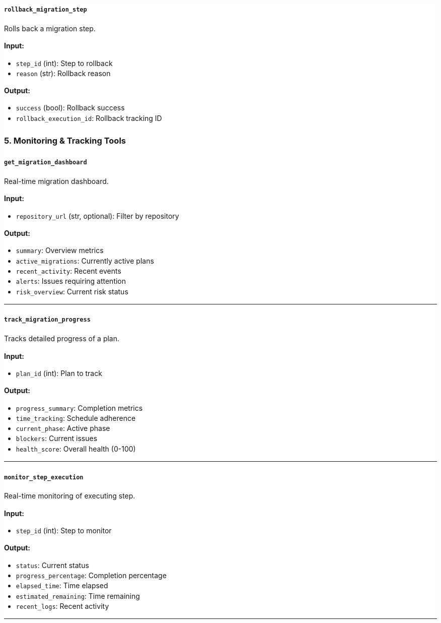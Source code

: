 #### `rollback_migration_step`
Rolls back a migration step.

**Input:**
- `step_id` (int): Step to rollback
- `reason` (str): Rollback reason

**Output:**
- `success` (bool): Rollback success
- `rollback_execution_id`: Rollback tracking ID

### 5. Monitoring & Tracking Tools

#### `get_migration_dashboard`
Real-time migration dashboard.

**Input:**
- `repository_url` (str, optional): Filter by repository

**Output:**
- `summary`: Overview metrics
- `active_migrations`: Currently active plans
- `recent_activity`: Recent events
- `alerts`: Issues requiring attention
- `risk_overview`: Current risk status

---

#### `track_migration_progress`
Tracks detailed progress of a plan.

**Input:**
- `plan_id` (int): Plan to track

**Output:**
- `progress_summary`: Completion metrics
- `time_tracking`: Schedule adherence
- `current_phase`: Active phase
- `blockers`: Current issues
- `health_score`: Overall health (0-100)

---

#### `monitor_step_execution`
Real-time monitoring of executing step.

**Input:**
- `step_id` (int): Step to monitor

**Output:**
- `status`: Current status
- `progress_percentage`: Completion percentage
- `elapsed_time`: Time elapsed
- `estimated_remaining`: Time remaining
- `recent_logs`: Recent activity

---
